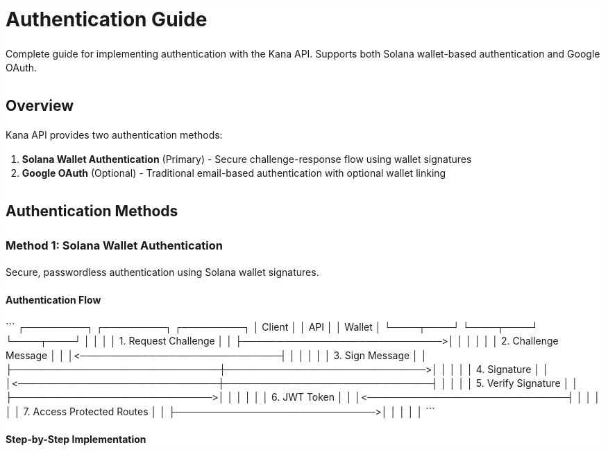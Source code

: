 # Authentication Guide

Complete guide for implementing authentication with the Kana API. Supports both Solana wallet-based authentication and Google OAuth.

## Overview

Kana API provides two authentication methods:

1. **Solana Wallet Authentication** (Primary) - Secure challenge-response flow using wallet signatures
2. **Google OAuth** (Optional) - Traditional email-based authentication with optional wallet linking

## Authentication Methods

### Method 1: Solana Wallet Authentication

Secure, passwordless authentication using Solana wallet signatures.

#### Authentication Flow

\`\`\`
┌─────────┐                    ┌─────────┐                    ┌─────────┐
│ Client  │                    │   API   │                    │ Wallet  │
└────┬────┘                    └────┬────┘                    └────┬────┘
     │                              │                              │
     │  1. Request Challenge        │                              │
     ├─────────────────────────────>│                              │
     │                              │                              │
     │  2. Challenge Message        │                              │
     │<─────────────────────────────┤                              │
     │                              │                              │
     │  3. Sign Message             │                              │
     ├──────────────────────────────┼─────────────────────────────>│
     │                              │                              │
     │  4. Signature                │                              │
     │<─────────────────────────────┼──────────────────────────────┤
     │                              │                              │
     │  5. Verify Signature         │                              │
     ├─────────────────────────────>│                              │
     │                              │                              │
     │  6. JWT Token                │                              │
     │<─────────────────────────────┤                              │
     │                              │                              │
     │  7. Access Protected Routes  │                              │
     ├─────────────────────────────>│                              │
     │                              │                              │
\`\`\`

#### Step-by-Step Implementation
